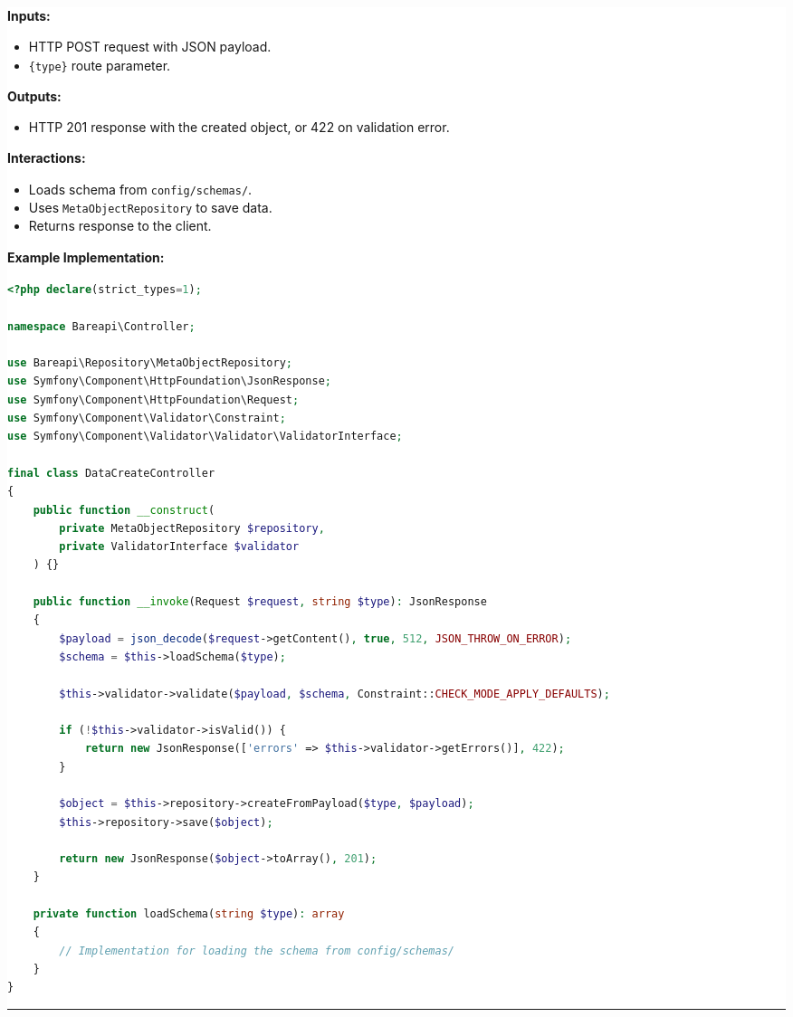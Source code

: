 **Inputs:**
- HTTP POST request with JSON payload.
- `{type}` route parameter.

**Outputs:**
- HTTP 201 response with the created object, or 422 on validation error.

**Interactions:**
- Loads schema from `config/schemas/`.
- Uses `MetaObjectRepository` to save data.
- Returns response to the client.

**Example Implementation:**

```php
<?php declare(strict_types=1);

namespace Bareapi\Controller;

use Bareapi\Repository\MetaObjectRepository;
use Symfony\Component\HttpFoundation\JsonResponse;
use Symfony\Component\HttpFoundation\Request;
use Symfony\Component\Validator\Constraint;
use Symfony\Component\Validator\Validator\ValidatorInterface;

final class DataCreateController
{
    public function __construct(
        private MetaObjectRepository $repository,
        private ValidatorInterface $validator
    ) {}

    public function __invoke(Request $request, string $type): JsonResponse
    {
        $payload = json_decode($request->getContent(), true, 512, JSON_THROW_ON_ERROR);
        $schema = $this->loadSchema($type);

        $this->validator->validate($payload, $schema, Constraint::CHECK_MODE_APPLY_DEFAULTS);

        if (!$this->validator->isValid()) {
            return new JsonResponse(['errors' => $this->validator->getErrors()], 422);
        }

        $object = $this->repository->createFromPayload($type, $payload);
        $this->repository->save($object);

        return new JsonResponse($object->toArray(), 201);
    }

    private function loadSchema(string $type): array
    {
        // Implementation for loading the schema from config/schemas/
    }
}
```

---